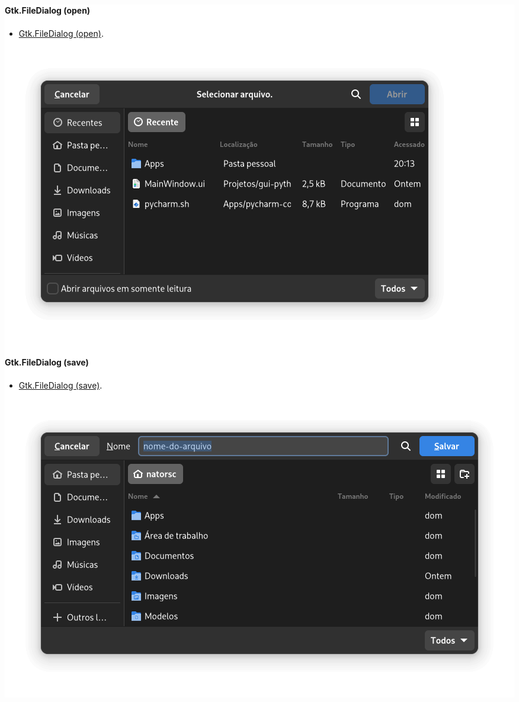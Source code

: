 #### Gtk.FileDialog (open)

- [Gtk.FileDialog (open)](./src/gtk-widgets/file-dialog-open).

![Gtk.FileDialog (open)](./docs/images/gtk-widgets/file-dialog-open.png)

#### Gtk.FileDialog (save)

- [Gtk.FileDialog (save)](./src/gtk-widgets/file-dialog-save).

![Gtk.FileDialog (save)](./docs/images/gtk-widgets/file-dialog-save.png)
